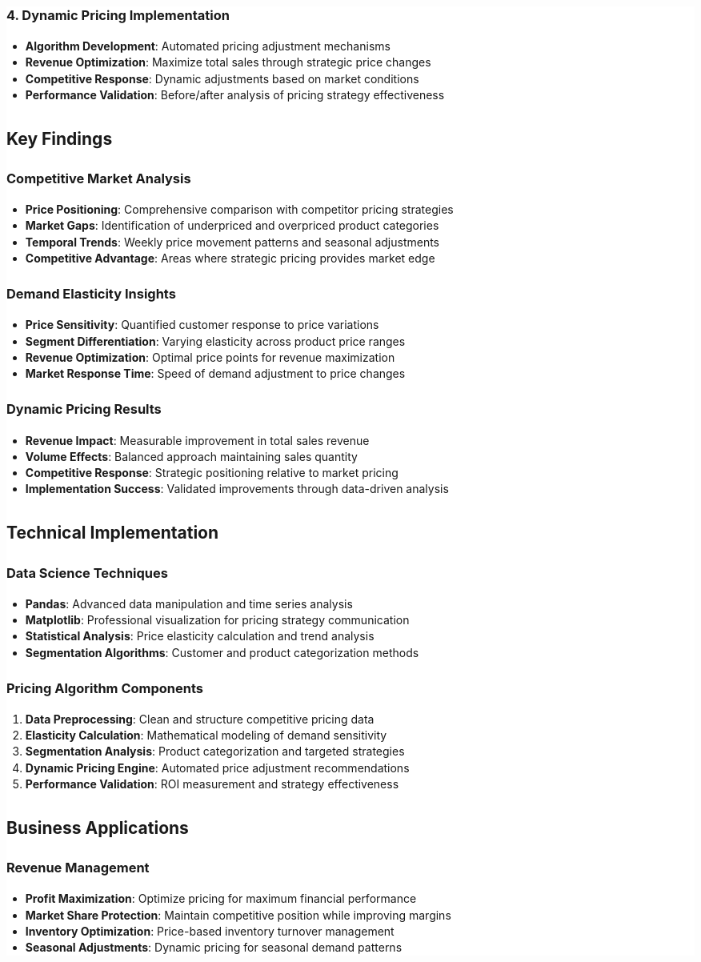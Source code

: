 ### 4. Dynamic Pricing Implementation
- **Algorithm Development**: Automated pricing adjustment mechanisms
- **Revenue Optimization**: Maximize total sales through strategic price changes
- **Competitive Response**: Dynamic adjustments based on market conditions
- **Performance Validation**: Before/after analysis of pricing strategy effectiveness

## Key Findings

### Competitive Market Analysis
- **Price Positioning**: Comprehensive comparison with competitor pricing strategies
- **Market Gaps**: Identification of underpriced and overpriced product categories
- **Temporal Trends**: Weekly price movement patterns and seasonal adjustments
- **Competitive Advantage**: Areas where strategic pricing provides market edge

### Demand Elasticity Insights
- **Price Sensitivity**: Quantified customer response to price variations
- **Segment Differentiation**: Varying elasticity across product price ranges
- **Revenue Optimization**: Optimal price points for revenue maximization
- **Market Response Time**: Speed of demand adjustment to price changes

### Dynamic Pricing Results
- **Revenue Impact**: Measurable improvement in total sales revenue
- **Volume Effects**: Balanced approach maintaining sales quantity
- **Competitive Response**: Strategic positioning relative to market pricing
- **Implementation Success**: Validated improvements through data-driven analysis

## Technical Implementation

### Data Science Techniques
- **Pandas**: Advanced data manipulation and time series analysis
- **Matplotlib**: Professional visualization for pricing strategy communication
- **Statistical Analysis**: Price elasticity calculation and trend analysis
- **Segmentation Algorithms**: Customer and product categorization methods

### Pricing Algorithm Components
1. **Data Preprocessing**: Clean and structure competitive pricing data
2. **Elasticity Calculation**: Mathematical modeling of demand sensitivity
3. **Segmentation Analysis**: Product categorization and targeted strategies
4. **Dynamic Pricing Engine**: Automated price adjustment recommendations
5. **Performance Validation**: ROI measurement and strategy effectiveness

## Business Applications

### Revenue Management
- **Profit Maximization**: Optimize pricing for maximum financial performance
- **Market Share Protection**: Maintain competitive position while improving margins
- **Inventory Optimization**: Price-based inventory turnover management
- **Seasonal Adjustments**: Dynamic pricing for seasonal demand patterns
